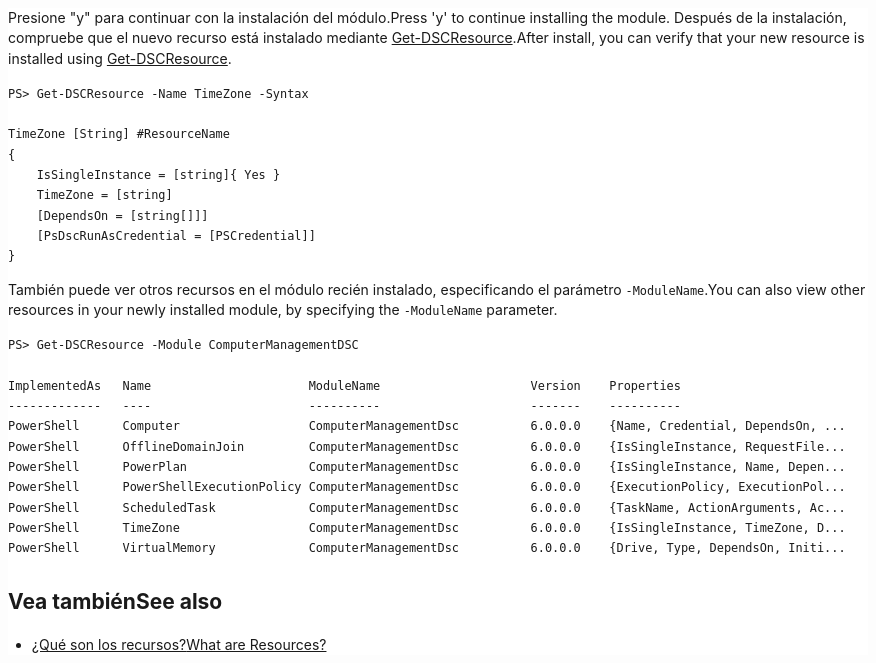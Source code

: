 <span data-ttu-id="e8914-160">Presione "y" para continuar con la instalación del módulo.</span><span class="sxs-lookup"><span data-stu-id="e8914-160">Press 'y' to continue installing the module.</span></span> <span data-ttu-id="e8914-161">Después de la instalación, compruebe que el nuevo recurso está instalado mediante [Get-DSCResource](/powershell/module/PSDesiredStateConfiguration/Get-DscResource).</span><span class="sxs-lookup"><span data-stu-id="e8914-161">After install, you can verify that your new resource is installed using [Get-DSCResource](/powershell/module/PSDesiredStateConfiguration/Get-DscResource).</span></span>

```
PS> Get-DSCResource -Name TimeZone -Syntax

TimeZone [String] #ResourceName
{
    IsSingleInstance = [string]{ Yes }
    TimeZone = [string]
    [DependsOn = [string[]]]
    [PsDscRunAsCredential = [PSCredential]]
}
```

<span data-ttu-id="e8914-162">También puede ver otros recursos en el módulo recién instalado, especificando el parámetro `-ModuleName`.</span><span class="sxs-lookup"><span data-stu-id="e8914-162">You can also view other resources in your newly installed module, by specifying the `-ModuleName` parameter.</span></span>

```
PS> Get-DSCResource -Module ComputerManagementDSC

ImplementedAs   Name                      ModuleName                     Version    Properties
-------------   ----                      ----------                     -------    ----------
PowerShell      Computer                  ComputerManagementDsc          6.0.0.0    {Name, Credential, DependsOn, ...
PowerShell      OfflineDomainJoin         ComputerManagementDsc          6.0.0.0    {IsSingleInstance, RequestFile...
PowerShell      PowerPlan                 ComputerManagementDsc          6.0.0.0    {IsSingleInstance, Name, Depen...
PowerShell      PowerShellExecutionPolicy ComputerManagementDsc          6.0.0.0    {ExecutionPolicy, ExecutionPol...
PowerShell      ScheduledTask             ComputerManagementDsc          6.0.0.0    {TaskName, ActionArguments, Ac...
PowerShell      TimeZone                  ComputerManagementDsc          6.0.0.0    {IsSingleInstance, TimeZone, D...
PowerShell      VirtualMemory             ComputerManagementDsc          6.0.0.0    {Drive, Type, DependsOn, Initi...
```

## <a name="see-also"></a><span data-ttu-id="e8914-163">Vea también</span><span class="sxs-lookup"><span data-stu-id="e8914-163">See also</span></span>

- [<span data-ttu-id="e8914-164">¿Qué son los recursos?</span><span class="sxs-lookup"><span data-stu-id="e8914-164">What are Resources?</span></span>](../resources/resources.md)
